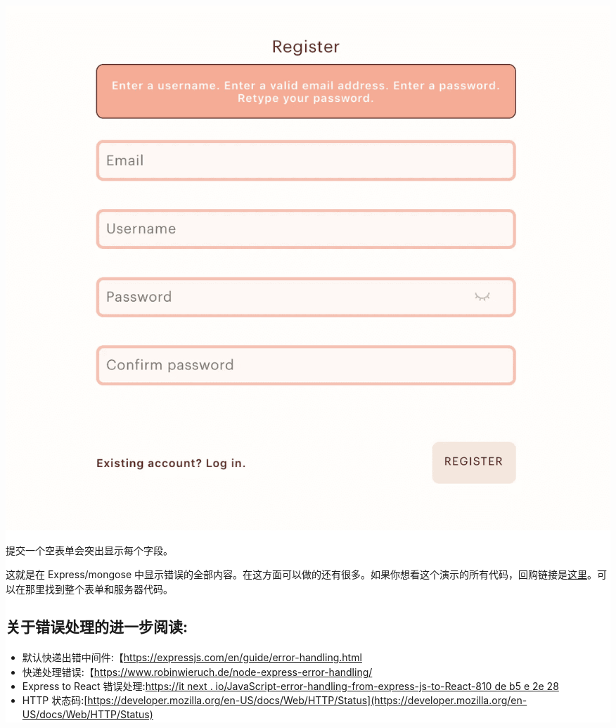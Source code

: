 ![](img/f77fea2799cbf09c9043efec4a32202c.png)

提交一个空表单会突出显示每个字段。

这就是在 Express/mongose 中显示错误的全部内容。在这方面可以做的还有很多。如果你想看这个演示的所有代码，回购链接是[这里](https://github.com/jawblia/errors)。可以在那里找到整个表单和服务器代码。

## 关于错误处理的进一步阅读:

*   默认快递出错中间件:【https://expressjs.com/en/guide/error-handling.html 
*   快递处理错误:【https://www.robinwieruch.de/node-express-error-handling/ 
*   Express to React 错误处理:[https://it next . io/JavaScript-error-handling-from-express-js-to-React-810 de b5 e 2e 28](https://itnext.io/javascript-error-handling-from-express-js-to-react-810deb5e5e28)
*   HTTP 状态码:[https://developer.mozilla.org/en-US/docs/Web/HTTP/Status](https://developer.mozilla.org/en-US/docs/Web/HTTP/Status)